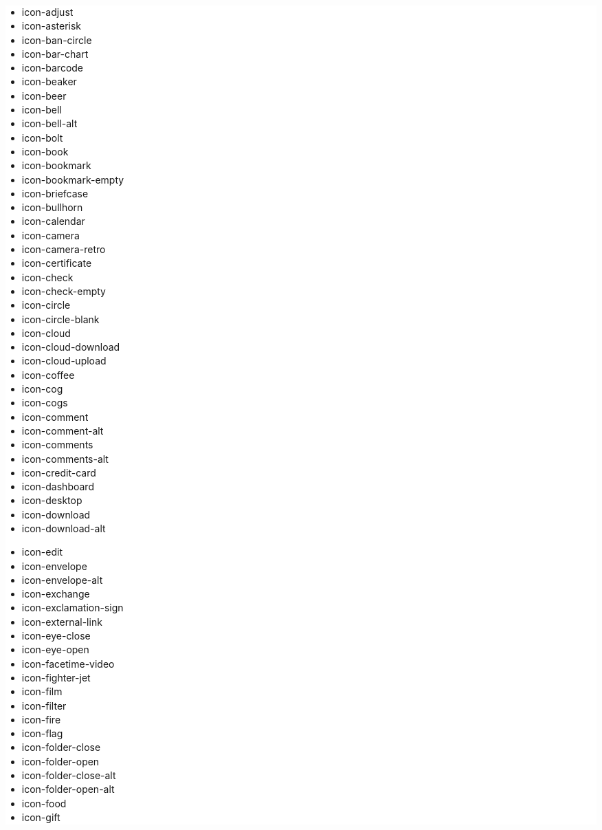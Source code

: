   <div class="span3">
    <ul class="the-icons">
      <li><i class="icon-adjust"></i> icon-adjust</li>
      <li><i class="icon-asterisk"></i> icon-asterisk</li>
      <li><i class="icon-ban-circle"></i> icon-ban-circle</li>
      <li><i class="icon-bar-chart"></i> icon-bar-chart</li>
      <li><i class="icon-barcode"></i> icon-barcode</li>
      <li><i class="icon-beaker"></i> icon-beaker</li>
      <li><i class="icon-beer"></i> icon-beer</li>
      <li><i class="icon-bell"></i> icon-bell</li>
      <li><i class="icon-bell-alt"></i> icon-bell-alt</li>
      <li><i class="icon-bolt"></i> icon-bolt</li>
      <li><i class="icon-book"></i> icon-book</li>
      <li><i class="icon-bookmark"></i> icon-bookmark</li>
      <li><i class="icon-bookmark-empty"></i> icon-bookmark-empty</li>
      <li><i class="icon-briefcase"></i> icon-briefcase</li>
      <li><i class="icon-bullhorn"></i> icon-bullhorn</li>
      <li><i class="icon-calendar"></i> icon-calendar</li>
      <li><i class="icon-camera"></i> icon-camera</li>
      <li><i class="icon-camera-retro"></i> icon-camera-retro</li>
      <li><i class="icon-certificate"></i> icon-certificate</li>
      <li><i class="icon-check"></i> icon-check</li>
      <li><i class="icon-check-empty"></i> icon-check-empty</li>
      <li><i class="icon-circle"></i> icon-circle</li>
      <li><i class="icon-circle-blank"></i> icon-circle-blank</li>
      <li><i class="icon-cloud"></i> icon-cloud</li>
      <li><i class="icon-cloud-download"></i> icon-cloud-download</li>
      <li><i class="icon-cloud-upload"></i> icon-cloud-upload</li>
      <li><i class="icon-coffee"></i> icon-coffee</li>
      <li><i class="icon-cog"></i> icon-cog</li>
      <li><i class="icon-cogs"></i> icon-cogs</li>
      <li><i class="icon-comment"></i> icon-comment</li>
      <li><i class="icon-comment-alt"></i> icon-comment-alt</li>
      <li><i class="icon-comments"></i> icon-comments</li>
      <li><i class="icon-comments-alt"></i> icon-comments-alt</li>
      <li><i class="icon-credit-card"></i> icon-credit-card</li>
      <li><i class="icon-dashboard"></i> icon-dashboard</li>
      <li><i class="icon-desktop"></i> icon-desktop</li>
      <li><i class="icon-download"></i> icon-download</li>
      <li><i class="icon-download-alt"></i> icon-download-alt</li>
    </ul>
  </div>
  <div class="span3">
    <ul class="the-icons">
      <li><i class="icon-edit"></i> icon-edit</li>
      <li><i class="icon-envelope"></i> icon-envelope</li>
      <li><i class="icon-envelope-alt"></i> icon-envelope-alt</li>
      <li><i class="icon-exchange"></i> icon-exchange</li>
      <li><i class="icon-exclamation-sign"></i> icon-exclamation-sign</li>
      <li><i class="icon-external-link"></i> icon-external-link</li>
      <li><i class="icon-eye-close"></i> icon-eye-close</li>
      <li><i class="icon-eye-open"></i> icon-eye-open</li>
      <li><i class="icon-facetime-video"></i> icon-facetime-video</li>
      <li><i class="icon-fighter-jet"></i> icon-fighter-jet</li>
      <li><i class="icon-film"></i> icon-film</li>
      <li><i class="icon-filter"></i> icon-filter</li>
      <li><i class="icon-fire"></i> icon-fire</li>
      <li><i class="icon-flag"></i> icon-flag</li>
      <li><i class="icon-folder-close"></i> icon-folder-close</li>
      <li><i class="icon-folder-open"></i> icon-folder-open</li>
      <li><i class="icon-folder-close-alt"></i> icon-folder-close-alt</li>
      <li><i class="icon-folder-open-alt"></i> icon-folder-open-alt</li>
      <li><i class="icon-food"></i> icon-food</li>
      <li><i class="icon-gift"></i> icon-gift</li>